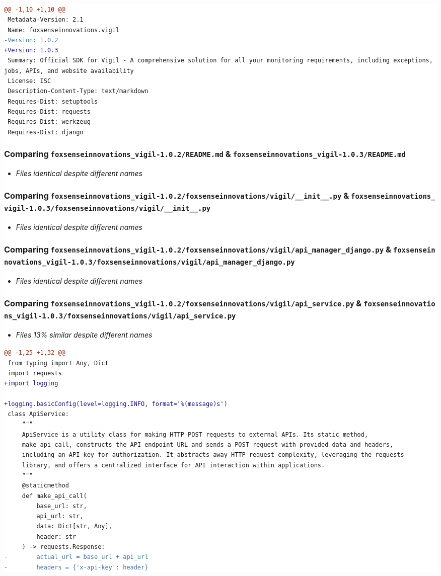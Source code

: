 ```diff
@@ -1,10 +1,10 @@
 Metadata-Version: 2.1
 Name: foxsenseinnovations.vigil
-Version: 1.0.2
+Version: 1.0.3
 Summary: Official SDK for Vigil - A comprehensive solution for all your monitoring requirements, including exceptions, jobs, APIs, and website availability
 License: ISC
 Description-Content-Type: text/markdown
 Requires-Dist: setuptools
 Requires-Dist: requests
 Requires-Dist: werkzeug
 Requires-Dist: django
```

### Comparing `foxsenseinnovations_vigil-1.0.2/README.md` & `foxsenseinnovations_vigil-1.0.3/README.md`

 * *Files identical despite different names*

### Comparing `foxsenseinnovations_vigil-1.0.2/foxsenseinnovations/vigil/__init__.py` & `foxsenseinnovations_vigil-1.0.3/foxsenseinnovations/vigil/__init__.py`

 * *Files identical despite different names*

### Comparing `foxsenseinnovations_vigil-1.0.2/foxsenseinnovations/vigil/api_manager_django.py` & `foxsenseinnovations_vigil-1.0.3/foxsenseinnovations/vigil/api_manager_django.py`

 * *Files identical despite different names*

### Comparing `foxsenseinnovations_vigil-1.0.2/foxsenseinnovations/vigil/api_service.py` & `foxsenseinnovations_vigil-1.0.3/foxsenseinnovations/vigil/api_service.py`

 * *Files 13% similar despite different names*

```diff
@@ -1,25 +1,32 @@
 from typing import Any, Dict
 import requests
+import logging
 
+logging.basicConfig(level=logging.INFO, format='%(message)s')
 class ApiService:
     """
     ApiService is a utility class for making HTTP POST requests to external APIs. Its static method,
     make_api_call, constructs the API endpoint URL and sends a POST request with provided data and headers,
     including an API key for authorization. It abstracts away HTTP request complexity, leveraging the requests
     library, and offers a centralized interface for API interaction within applications.
     """
     @staticmethod
     def make_api_call(
         base_url: str,
         api_url: str,
         data: Dict[str, Any],
         header: str
     ) -> requests.Response:
-        actual_url = base_url + api_url
-        headers = {'x-api-key': header}
```